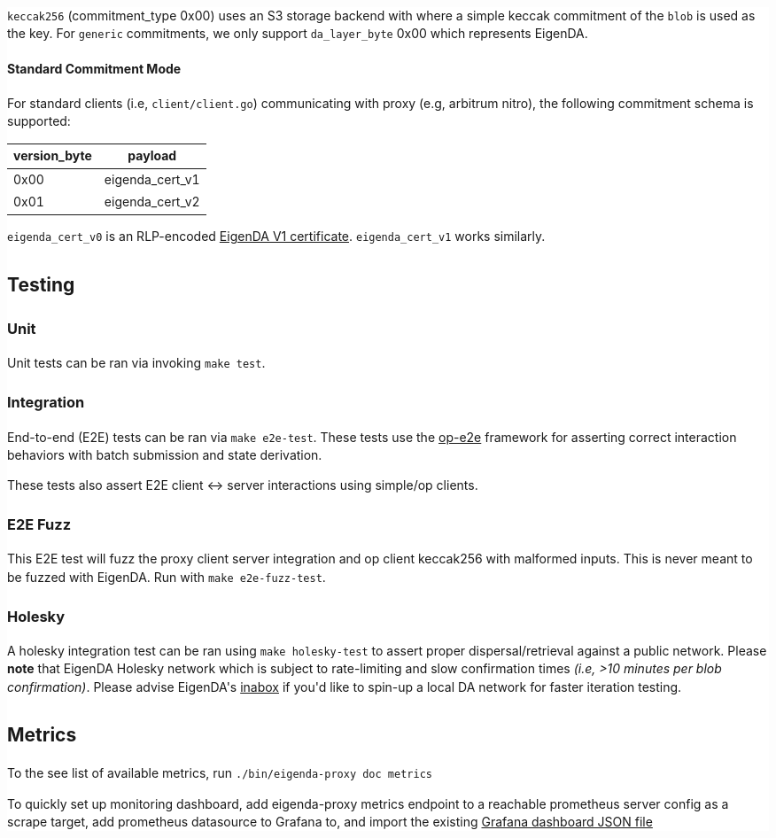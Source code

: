 `keccak256` (commitment_type 0x00) uses an S3 storage backend with where a simple keccak commitment of the `blob` is used as the key. For `generic` commitments, we only support `da_layer_byte` 0x00 which represents EigenDA.

#### Standard Commitment Mode
For standard clients (i.e, `client/client.go`) communicating with proxy (e.g, arbitrum nitro), the following commitment schema is supported:

| version_byte | payload         |
| ------------ | --------------- |
| 0x00         | eigenda_cert_v1 |
| 0x01         | eigenda_cert_v2 |

`eigenda_cert_v0` is an RLP-encoded [EigenDA V1 certificate](https://github.com/Layr-Labs/eigenda/blob/eb422ff58ac6dcd4e7b30373033507414d33dba1/api/proto/disperser/disperser.proto#L168). `eigenda_cert_v1` works similarly.

## Testing

### Unit

Unit tests can be ran via invoking `make test`.

### Integration

End-to-end (E2E) tests can be ran via `make e2e-test`. These tests use the [op-e2e](https://github.com/ethereum-optimism/optimism/tree/develop/op-e2e) framework for asserting correct interaction behaviors with batch submission and state derivation.

These tests also assert E2E client <-> server interactions using simple/op clients.

### E2E Fuzz

This E2E test will fuzz the proxy client server integration and op client keccak256 with malformed inputs. This is never meant to be fuzzed with EigenDA. Run with `make e2e-fuzz-test`.

### Holesky

A holesky integration test can be ran using `make holesky-test` to assert proper dispersal/retrieval against a public network. Please **note** that EigenDA Holesky network which is subject to rate-limiting and slow confirmation times *(i.e, >10 minutes per blob confirmation)*. Please advise EigenDA's [inabox](https://github.com/Layr-Labs/eigenda/tree/master/inabox#readme) if you'd like to spin-up a local DA network for faster iteration testing.

## Metrics

To the see list of available metrics, run `./bin/eigenda-proxy doc metrics`

To quickly set up monitoring dashboard, add eigenda-proxy metrics endpoint to a reachable prometheus server config as a scrape target, add prometheus datasource to Grafana to, and import the existing [Grafana dashboard JSON file](./grafana_dashboard.json)
